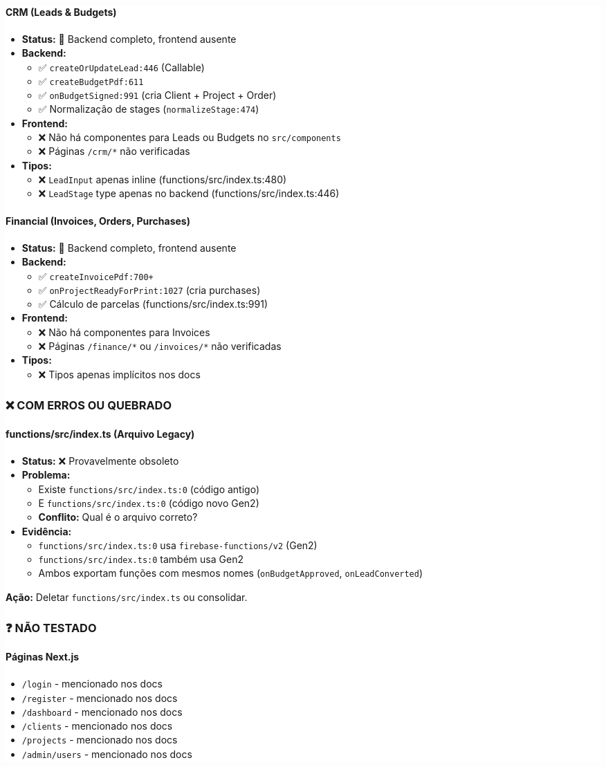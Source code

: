 #### **CRM (Leads & Budgets)**

- **Status:** 🚧 Backend completo, frontend ausente
- **Backend:**
  - ✅ `createOrUpdateLead:446` (Callable)
  - ✅ `createBudgetPdf:611`
  - ✅ `onBudgetSigned:991` (cria Client + Project + Order)
  - ✅ Normalização de stages (`normalizeStage:474`)
- **Frontend:**
  - ❌ Não há componentes para Leads ou Budgets no `src/components`
  - ❌ Páginas `/crm/*` não verificadas
- **Tipos:**
  - ❌ `LeadInput` apenas inline (functions/src/index.ts:480)
  - ❌ `LeadStage` type apenas no backend (functions/src/index.ts:446)

#### **Financial (Invoices, Orders, Purchases)**

- **Status:** 🚧 Backend completo, frontend ausente
- **Backend:**
  - ✅ `createInvoicePdf:700+`
  - ✅ `onProjectReadyForPrint:1027` (cria purchases)
  - ✅ Cálculo de parcelas (functions/src/index.ts:991)
- **Frontend:**
  - ❌ Não há componentes para Invoices
  - ❌ Páginas `/finance/*` ou `/invoices/*` não verificadas
- **Tipos:**
  - ❌ Tipos apenas implícitos nos docs

### ❌ **COM ERROS OU QUEBRADO**

#### **functions/src/index.ts (Arquivo Legacy)**

- **Status:** ❌ Provavelmente obsoleto
- **Problema:**
  - Existe `functions/src/index.ts:0` (código antigo)
  - E `functions/src/index.ts:0` (código novo Gen2)
  - **Conflito:** Qual é o arquivo correto?
- **Evidência:**
  - `functions/src/index.ts:0` usa `firebase-functions/v2` (Gen2)
  - `functions/src/index.ts:0` também usa Gen2
  - Ambos exportam funções com mesmos nomes (`onBudgetApproved`, `onLeadConverted`)

**Ação:** Deletar `functions/src/index.ts` ou consolidar.

### ❓ **NÃO TESTADO**

#### **Páginas Next.js**

- `/login` - mencionado nos docs
- `/register` - mencionado nos docs
- `/dashboard` - mencionado nos docs
- `/clients` - mencionado nos docs
- `/projects` - mencionado nos docs
- `/admin/users` - mencionado nos docs

